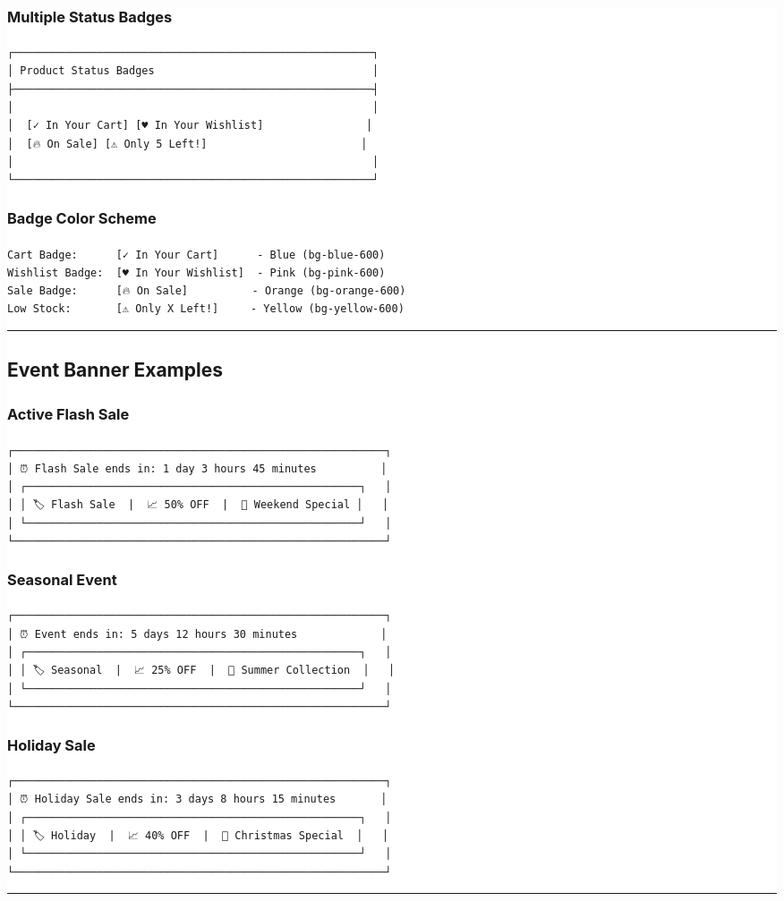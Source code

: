 ### Multiple Status Badges
```
┌────────────────────────────────────────────────────────┐
│ Product Status Badges                                  │
├────────────────────────────────────────────────────────┤
│                                                        │
│  [✓ In Your Cart] [♥ In Your Wishlist]                │
│  [🔥 On Sale] [⚠️ Only 5 Left!]                        │
│                                                        │
└────────────────────────────────────────────────────────┘
```

### Badge Color Scheme
```
Cart Badge:      [✓ In Your Cart]      - Blue (bg-blue-600)
Wishlist Badge:  [♥ In Your Wishlist]  - Pink (bg-pink-600)
Sale Badge:      [🔥 On Sale]          - Orange (bg-orange-600)
Low Stock:       [⚠️ Only X Left!]     - Yellow (bg-yellow-600)
```

---

## Event Banner Examples

### Active Flash Sale
```
┌──────────────────────────────────────────────────────────┐
│ ⏰ Flash Sale ends in: 1 day 3 hours 45 minutes          │
│ ┌────────────────────────────────────────────────────┐   │
│ │ 🏷️ Flash Sale  |  📈 50% OFF  |  📅 Weekend Special │   │
│ └────────────────────────────────────────────────────┘   │
└──────────────────────────────────────────────────────────┘
```

### Seasonal Event
```
┌──────────────────────────────────────────────────────────┐
│ ⏰ Event ends in: 5 days 12 hours 30 minutes             │
│ ┌────────────────────────────────────────────────────┐   │
│ │ 🏷️ Seasonal  |  📈 25% OFF  |  📅 Summer Collection  │   │
│ └────────────────────────────────────────────────────┘   │
└──────────────────────────────────────────────────────────┘
```

### Holiday Sale
```
┌──────────────────────────────────────────────────────────┐
│ ⏰ Holiday Sale ends in: 3 days 8 hours 15 minutes       │
│ ┌────────────────────────────────────────────────────┐   │
│ │ 🏷️ Holiday  |  📈 40% OFF  |  📅 Christmas Special  │   │
│ └────────────────────────────────────────────────────┘   │
└──────────────────────────────────────────────────────────┘
```

---